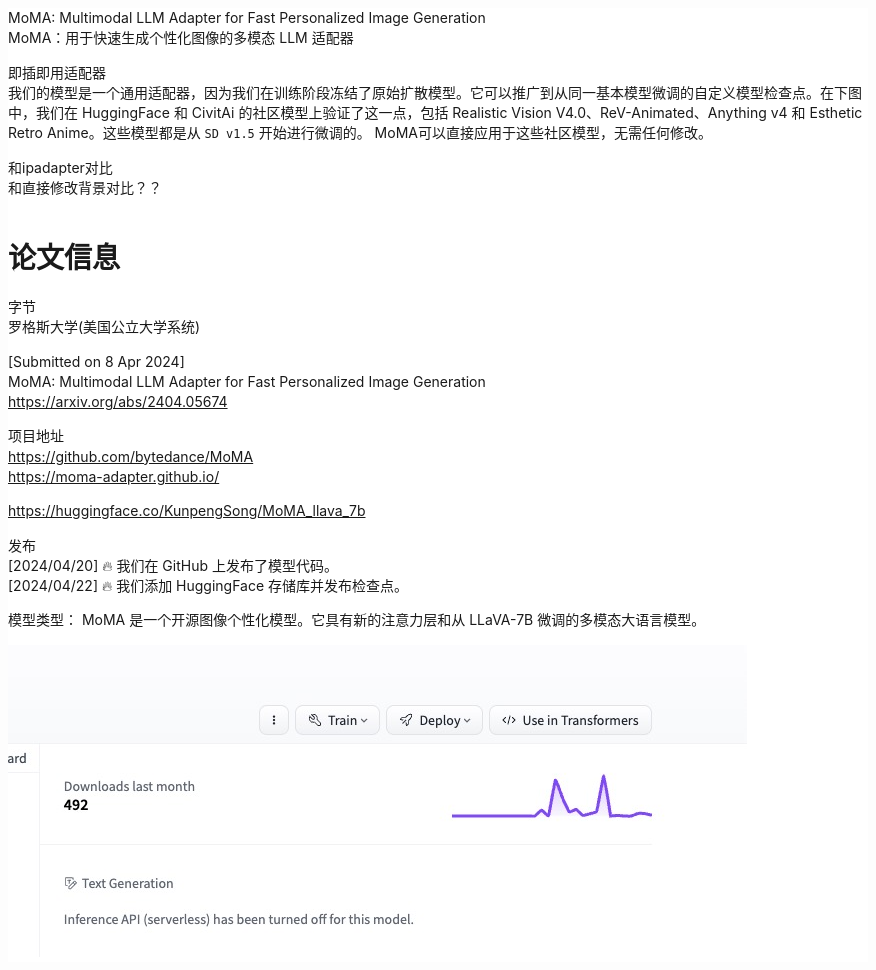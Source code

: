 MoMA: Multimodal LLM Adapter for Fast Personalized Image Generation     
MoMA：用于快速生成个性化图像的多模态 LLM 适配器    

即插即用适配器    
我们的模型是一个通用适配器，因为我们在训练阶段冻结了原始扩散模型。它可以推广到从同一基本模型微调的自定义模型检查点。在下图中，我们在 HuggingFace 和 CivitAi 的社区模型上验证了这一点，包括 Realistic Vision V4.0、ReV-Animated、Anything v4 和 Esthetic Retro Anime。这些模型都是从 `SD v1.5` 开始进行微调的。 MoMA可以直接应用于这些社区模型，无需任何修改。      

和ipadapter对比     
和直接修改背景对比？？    




# 论文信息
字节   
罗格斯大学(美国公立大学系统)    






[Submitted on 8 Apr 2024]   
MoMA: Multimodal LLM Adapter for Fast Personalized Image Generation     
https://arxiv.org/abs/2404.05674    

项目地址    
https://github.com/bytedance/MoMA     
https://moma-adapter.github.io/    

https://huggingface.co/KunpengSong/MoMA_llava_7b

发布    
[2024/04/20] 🔥 我们在 GitHub 上发布了模型代码。   
[2024/04/22] 🔥 我们添加 HuggingFace 存储库并发布检查点。   






模型类型： MoMA 是一个开源图像个性化模型。它具有新的注意力层和从 LLaVA-7B 微调的多模态大语言模型。

![alt text](assets/MOMA/image-7.png)
